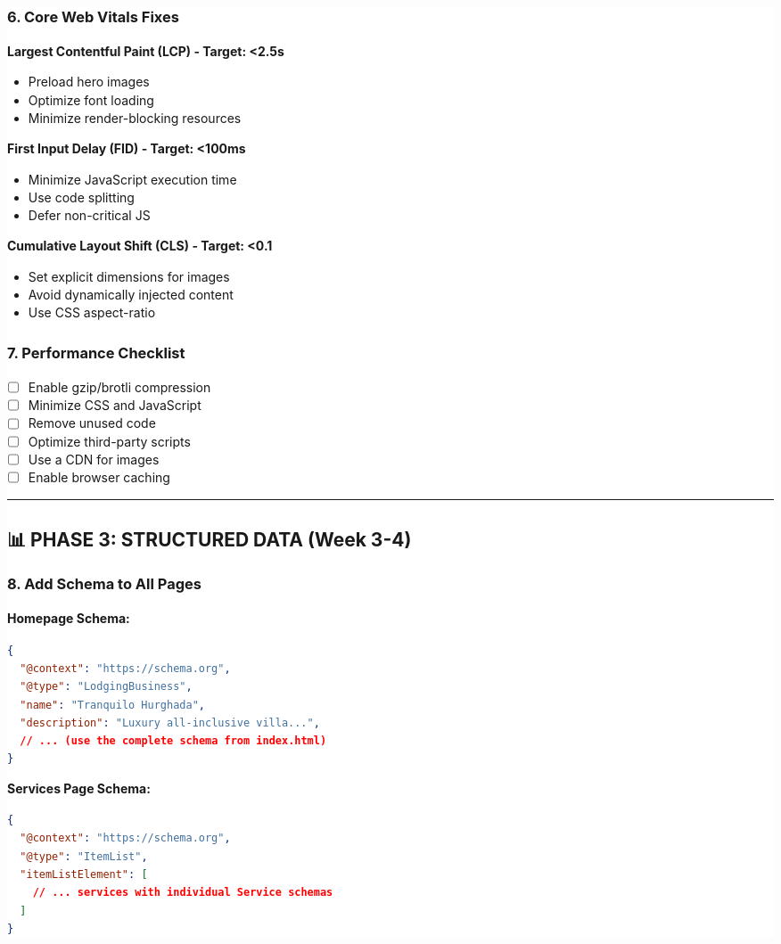 ### 6. **Core Web Vitals Fixes**

**Largest Contentful Paint (LCP) - Target: <2.5s**
- Preload hero images
- Optimize font loading
- Minimize render-blocking resources

**First Input Delay (FID) - Target: <100ms**
- Minimize JavaScript execution time
- Use code splitting
- Defer non-critical JS

**Cumulative Layout Shift (CLS) - Target: <0.1**
- Set explicit dimensions for images
- Avoid dynamically injected content
- Use CSS aspect-ratio

### 7. **Performance Checklist**
- [ ] Enable gzip/brotli compression
- [ ] Minimize CSS and JavaScript
- [ ] Remove unused code
- [ ] Optimize third-party scripts
- [ ] Use a CDN for images
- [ ] Enable browser caching

---

## 📊 **PHASE 3: STRUCTURED DATA (Week 3-4)**

### 8. **Add Schema to All Pages**

**Homepage Schema:**
```json
{
  "@context": "https://schema.org",
  "@type": "LodgingBusiness",
  "name": "Tranquilo Hurghada",
  "description": "Luxury all-inclusive villa...",
  // ... (use the complete schema from index.html)
}
```

**Services Page Schema:**
```json
{
  "@context": "https://schema.org",
  "@type": "ItemList",
  "itemListElement": [
    // ... services with individual Service schemas
  ]
}
```
